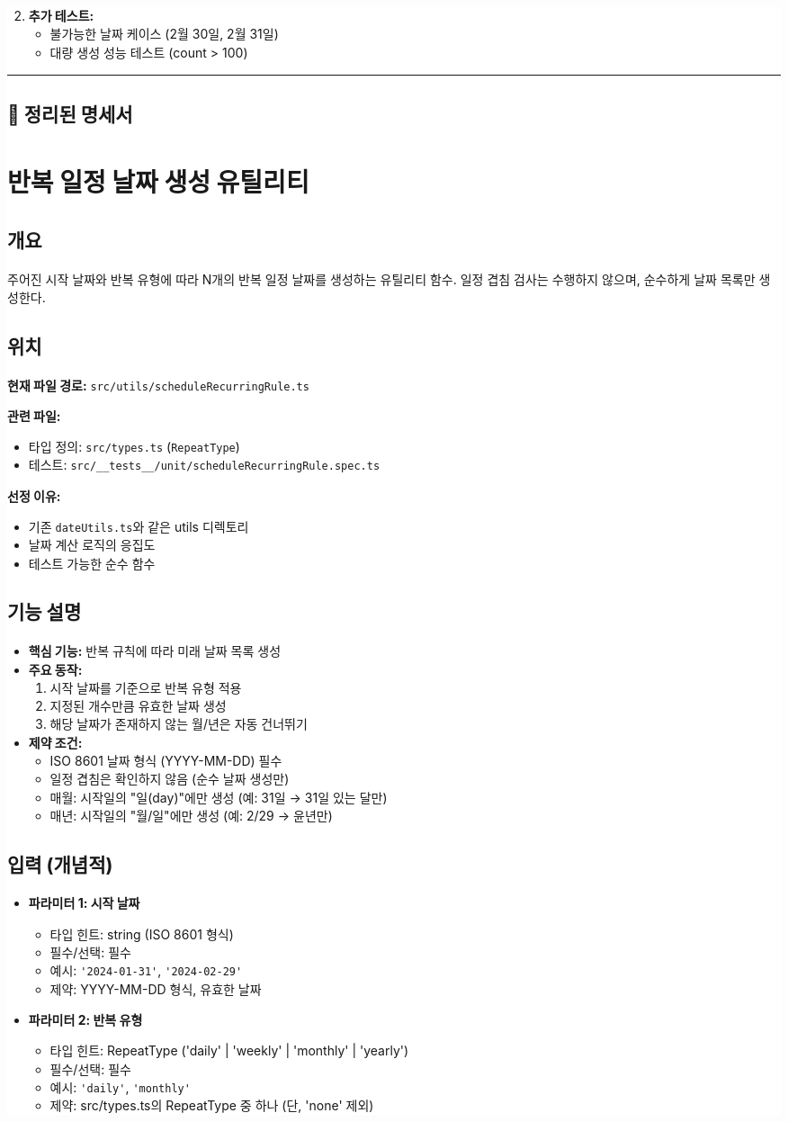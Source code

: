 2. **추가 테스트:**
   - 불가능한 날짜 케이스 (2월 30일, 2월 31일)
   - 대량 생성 성능 테스트 (count > 100)

---

## 📄 정리된 명세서

# 반복 일정 날짜 생성 유틸리티

## 개요
주어진 시작 날짜와 반복 유형에 따라 N개의 반복 일정 날짜를 생성하는 유틸리티 함수. 일정 겹침 검사는 수행하지 않으며, 순수하게 날짜 목록만 생성한다.

## 위치
**현재 파일 경로:** `src/utils/scheduleRecurringRule.ts`

**관련 파일:**
- 타입 정의: `src/types.ts` (`RepeatType`)
- 테스트: `src/__tests__/unit/scheduleRecurringRule.spec.ts`

**선정 이유:**
- 기존 `dateUtils.ts`와 같은 utils 디렉토리
- 날짜 계산 로직의 응집도
- 테스트 가능한 순수 함수

## 기능 설명
- **핵심 기능:** 반복 규칙에 따라 미래 날짜 목록 생성
- **주요 동작:**
  1. 시작 날짜를 기준으로 반복 유형 적용
  2. 지정된 개수만큼 유효한 날짜 생성
  3. 해당 날짜가 존재하지 않는 월/년은 자동 건너뛰기
- **제약 조건:**
  - ISO 8601 날짜 형식 (YYYY-MM-DD) 필수
  - 일정 겹침은 확인하지 않음 (순수 날짜 생성만)
  - 매월: 시작일의 "일(day)"에만 생성 (예: 31일 → 31일 있는 달만)
  - 매년: 시작일의 "월/일"에만 생성 (예: 2/29 → 윤년만)

## 입력 (개념적)
- **파라미터 1: 시작 날짜**
  - 타입 힌트: string (ISO 8601 형식)
  - 필수/선택: 필수
  - 예시: `'2024-01-31'`, `'2024-02-29'`
  - 제약: YYYY-MM-DD 형식, 유효한 날짜

- **파라미터 2: 반복 유형**
  - 타입 힌트: RepeatType ('daily' | 'weekly' | 'monthly' | 'yearly')
  - 필수/선택: 필수
  - 예시: `'daily'`, `'monthly'`
  - 제약: src/types.ts의 RepeatType 중 하나 (단, 'none' 제외)
